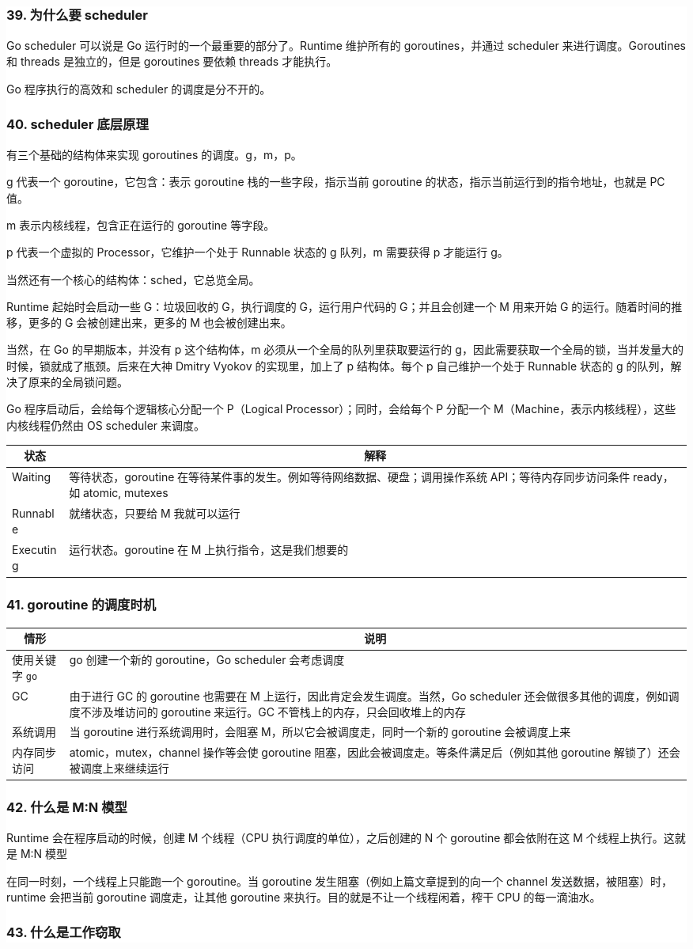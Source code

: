 ### 39. 为什么要 scheduler

Go scheduler 可以说是 Go 运行时的一个最重要的部分了。Runtime 维护所有的 goroutines，并通过 scheduler 来进行调度。Goroutines 和 threads 是独立的，但是 goroutines 要依赖 threads 才能执行。

Go 程序执行的高效和 scheduler 的调度是分不开的。

### 40. scheduler 底层原理

有三个基础的结构体来实现 goroutines 的调度。g，m，p。

g 代表一个 goroutine，它包含：表示 goroutine 栈的一些字段，指示当前 goroutine 的状态，指示当前运行到的指令地址，也就是 PC 值。

m 表示内核线程，包含正在运行的 goroutine 等字段。

p 代表一个虚拟的 Processor，它维护一个处于 Runnable 状态的 g 队列，m 需要获得 p 才能运行 g。

当然还有一个核心的结构体：sched，它总览全局。

Runtime 起始时会启动一些 G：垃圾回收的 G，执行调度的 G，运行用户代码的 G；并且会创建一个 M 用来开始 G 的运行。随着时间的推移，更多的 G 会被创建出来，更多的 M 也会被创建出来。

当然，在 Go 的早期版本，并没有 p 这个结构体，m 必须从一个全局的队列里获取要运行的 g，因此需要获取一个全局的锁，当并发量大的时候，锁就成了瓶颈。后来在大神 Dmitry Vyokov 的实现里，加上了 p 结构体。每个 p 自己维护一个处于 Runnable 状态的 g 的队列，解决了原来的全局锁问题。

Go 程序启动后，会给每个逻辑核心分配一个 P（Logical Processor）；同时，会给每个 P 分配一个 M（Machine，表示内核线程），这些内核线程仍然由 OS scheduler 来调度。

| 状态      | 解释                                                                                                                             |
| --------- | -------------------------------------------------------------------------------------------------------------------------------- |
| Waiting   | 等待状态，goroutine 在等待某件事的发生。例如等待网络数据、硬盘；调用操作系统 API；等待内存同步访问条件 ready，如 atomic, mutexes |
| Runnable  | 就绪状态，只要给 M 我就可以运行                                                                                                  |
| Executing | 运行状态。goroutine 在 M 上执行指令，这是我们想要的                                                                              |

### 41. goroutine 的调度时机

| 情形            | 说明                                                                                                                                                                                    |
| --------------- | --------------------------------------------------------------------------------------------------------------------------------------------------------------------------------------- |
| 使用关键字 `go` | go 创建一个新的 goroutine，Go scheduler 会考虑调度                                                                                                                                      |
| GC              | 由于进行 GC 的 goroutine 也需要在 M 上运行，因此肯定会发生调度。当然，Go scheduler 还会做很多其他的调度，例如调度不涉及堆访问的 goroutine 来运行。GC 不管栈上的内存，只会回收堆上的内存 |
| 系统调用        | 当 goroutine 进行系统调用时，会阻塞 M，所以它会被调度走，同时一个新的 goroutine 会被调度上来                                                                                            |
| 内存同步访问    | atomic，mutex，channel 操作等会使 goroutine 阻塞，因此会被调度走。等条件满足后（例如其他 goroutine 解锁了）还会被调度上来继续运行                                                       |

### 42. 什么是 M:N 模型

Runtime 会在程序启动的时候，创建 M 个线程（CPU 执行调度的单位），之后创建的 N 个 goroutine 都会依附在这 M 个线程上执行。这就是 M:N 模型

在同一时刻，一个线程上只能跑一个 goroutine。当 goroutine 发生阻塞（例如上篇文章提到的向一个 channel 发送数据，被阻塞）时，runtime 会把当前 goroutine 调度走，让其他 goroutine 来执行。目的就是不让一个线程闲着，榨干 CPU 的每一滴油水。

### 43. 什么是工作窃取
